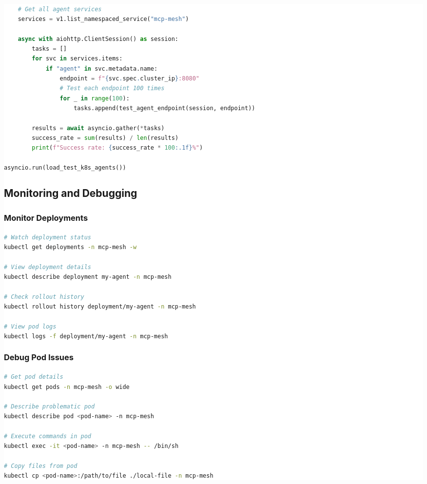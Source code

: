 ```python
    # Get all agent services
    services = v1.list_namespaced_service("mcp-mesh")

    async with aiohttp.ClientSession() as session:
        tasks = []
        for svc in services.items:
            if "agent" in svc.metadata.name:
                endpoint = f"{svc.spec.cluster_ip}:8080"
                # Test each endpoint 100 times
                for _ in range(100):
                    tasks.append(test_agent_endpoint(session, endpoint))

        results = await asyncio.gather(*tasks)
        success_rate = sum(results) / len(results)
        print(f"Success rate: {success_rate * 100:.1f}%")

asyncio.run(load_test_k8s_agents())
```

## Monitoring and Debugging

### Monitor Deployments

```bash
# Watch deployment status
kubectl get deployments -n mcp-mesh -w

# View deployment details
kubectl describe deployment my-agent -n mcp-mesh

# Check rollout history
kubectl rollout history deployment/my-agent -n mcp-mesh

# View pod logs
kubectl logs -f deployment/my-agent -n mcp-mesh
```

### Debug Pod Issues

```bash
# Get pod details
kubectl get pods -n mcp-mesh -o wide

# Describe problematic pod
kubectl describe pod <pod-name> -n mcp-mesh

# Execute commands in pod
kubectl exec -it <pod-name> -n mcp-mesh -- /bin/sh

# Copy files from pod
kubectl cp <pod-name>:/path/to/file ./local-file -n mcp-mesh
```
